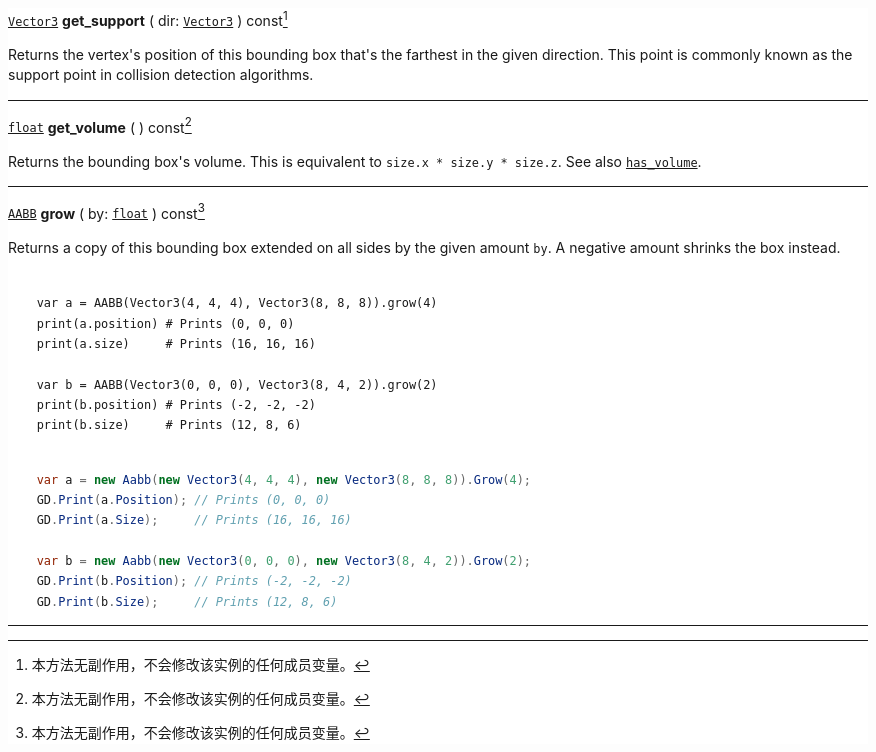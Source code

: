 [`Vector3`](class_vector3.md) **get_support** ( dir: [`Vector3`](class_vector3.md) ) const[^const]<div id="class_aabb_method_get_support"></div>

Returns the vertex's position of this bounding box that's the farthest in the given direction. This point is commonly known as the support point in collision detection algorithms.



---

<div id="_class_aabb_method_get_volume"></div>

[`float`](class_float.md) **get_volume** ( ) const[^const]<div id="class_aabb_method_get_volume"></div>

Returns the bounding box's volume. This is equivalent to `size.x * size.y * size.z`. See also [`has_volume`](class_aabb.md#class_aabb_method_has_volume).



---

<div id="_class_aabb_method_grow"></div>

[`AABB`](class_aabb.md) **grow** ( by: [`float`](class_float.md) ) const[^const]<div id="class_aabb_method_grow"></div>

Returns a copy of this bounding box extended on all sides by the given amount `by`. A negative amount shrinks the box instead.



```gdscript

    var a = AABB(Vector3(4, 4, 4), Vector3(8, 8, 8)).grow(4)
    print(a.position) # Prints (0, 0, 0)
    print(a.size)     # Prints (16, 16, 16)
    
    var b = AABB(Vector3(0, 0, 0), Vector3(8, 4, 2)).grow(2)
    print(b.position) # Prints (-2, -2, -2)
    print(b.size)     # Prints (12, 8, 6)
```

```csharp

    var a = new Aabb(new Vector3(4, 4, 4), new Vector3(8, 8, 8)).Grow(4);
    GD.Print(a.Position); // Prints (0, 0, 0)
    GD.Print(a.Size);     // Prints (16, 16, 16)
    
    var b = new Aabb(new Vector3(0, 0, 0), new Vector3(8, 4, 2)).Grow(2);
    GD.Print(b.Position); // Prints (-2, -2, -2)
    GD.Print(b.Size);     // Prints (12, 8, 6)
```









---


[^virtual]: 本方法通常需要用户覆盖才能生效。
[^const]: 本方法无副作用，不会修改该实例的任何成员变量。
[^vararg]: 本方法除了能接受在此处描述的参数外，还能够继续接受任意数量的参数。
[^constructor]: 本方法用于构造某个类型。
[^static]: 调用本方法无需实例，可直接使用类名进行调用。
[^operator]: 本方法描述的是使用本类型作为左操作数的有效运算符。
[^bitfield]: 这个值是由下列位标志构成位掩码的整数。
[^void]: 无返回值。
